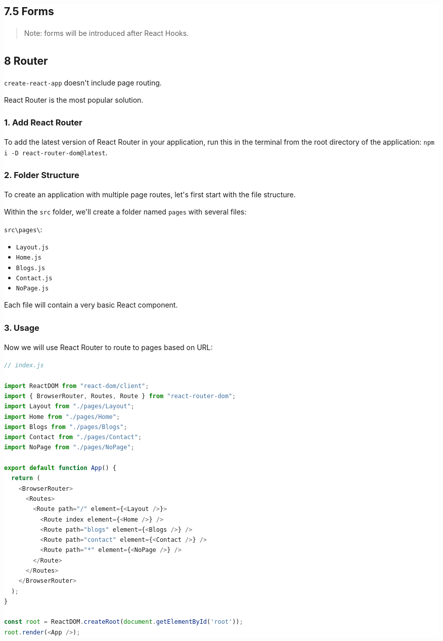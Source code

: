 ## 7.5 Forms

>Note: forms will be introduced after React Hooks.

## 8 Router

`create-react-app` doesn't include page routing.

React Router is the most popular solution.

### 1. Add React Router 

To add the latest version of React Router in your application, run this in the terminal from the root directory of the application: `npm i -D react-router-dom@latest`.

### 2. Folder Structure

To create an application with multiple page routes, let's first start with the file structure.

Within the `src` folder, we'll create a folder named `pages` with several files:

`src\pages\`:

- `Layout.js`
- `Home.js`
- `Blogs.js`
- `Contact.js`
- `NoPage.js`

Each file will contain a very basic React component.

### 3. Usage

Now we will use React Router to route to pages based on URL:

```js
// index.js

import ReactDOM from "react-dom/client";
import { BrowserRouter, Routes, Route } from "react-router-dom";
import Layout from "./pages/Layout";
import Home from "./pages/Home";
import Blogs from "./pages/Blogs";
import Contact from "./pages/Contact";
import NoPage from "./pages/NoPage";

export default function App() {
  return (
    <BrowserRouter>
      <Routes>
        <Route path="/" element={<Layout />}>
          <Route index element={<Home />} />
          <Route path="blogs" element={<Blogs />} />
          <Route path="contact" element={<Contact />} />
          <Route path="*" element={<NoPage />} />
        </Route>
      </Routes>
    </BrowserRouter>
  );
}

const root = ReactDOM.createRoot(document.getElementById('root'));
root.render(<App />);
```
